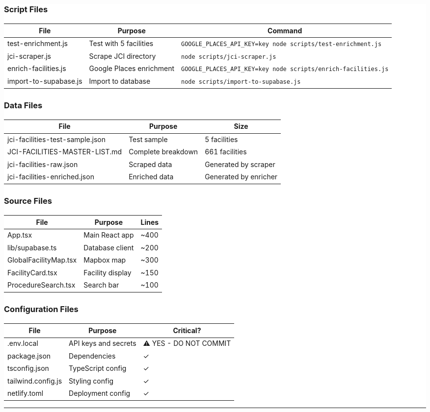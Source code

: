 ### Script Files

| File | Purpose | Command |
|------|---------|---------|
| test-enrichment.js | Test with 5 facilities | `GOOGLE_PLACES_API_KEY=key node scripts/test-enrichment.js` |
| jci-scraper.js | Scrape JCI directory | `node scripts/jci-scraper.js` |
| enrich-facilities.js | Google Places enrichment | `GOOGLE_PLACES_API_KEY=key node scripts/enrich-facilities.js` |
| import-to-supabase.js | Import to database | `node scripts/import-to-supabase.js` |

### Data Files

| File | Purpose | Size |
|------|---------|------|
| jci-facilities-test-sample.json | Test sample | 5 facilities |
| JCI-FACILITIES-MASTER-LIST.md | Complete breakdown | 661 facilities |
| jci-facilities-raw.json | Scraped data | Generated by scraper |
| jci-facilities-enriched.json | Enriched data | Generated by enricher |

### Source Files

| File | Purpose | Lines |
|------|---------|-------|
| App.tsx | Main React app | ~400 |
| lib/supabase.ts | Database client | ~200 |
| GlobalFacilityMap.tsx | Mapbox map | ~300 |
| FacilityCard.tsx | Facility display | ~150 |
| ProcedureSearch.tsx | Search bar | ~100 |

### Configuration Files

| File | Purpose | Critical? |
|------|---------|-----------|
| .env.local | API keys and secrets | ⚠️ YES - DO NOT COMMIT |
| package.json | Dependencies | ✓ |
| tsconfig.json | TypeScript config | ✓ |
| tailwind.config.js | Styling config | ✓ |
| netlify.toml | Deployment config | ✓ |

---
